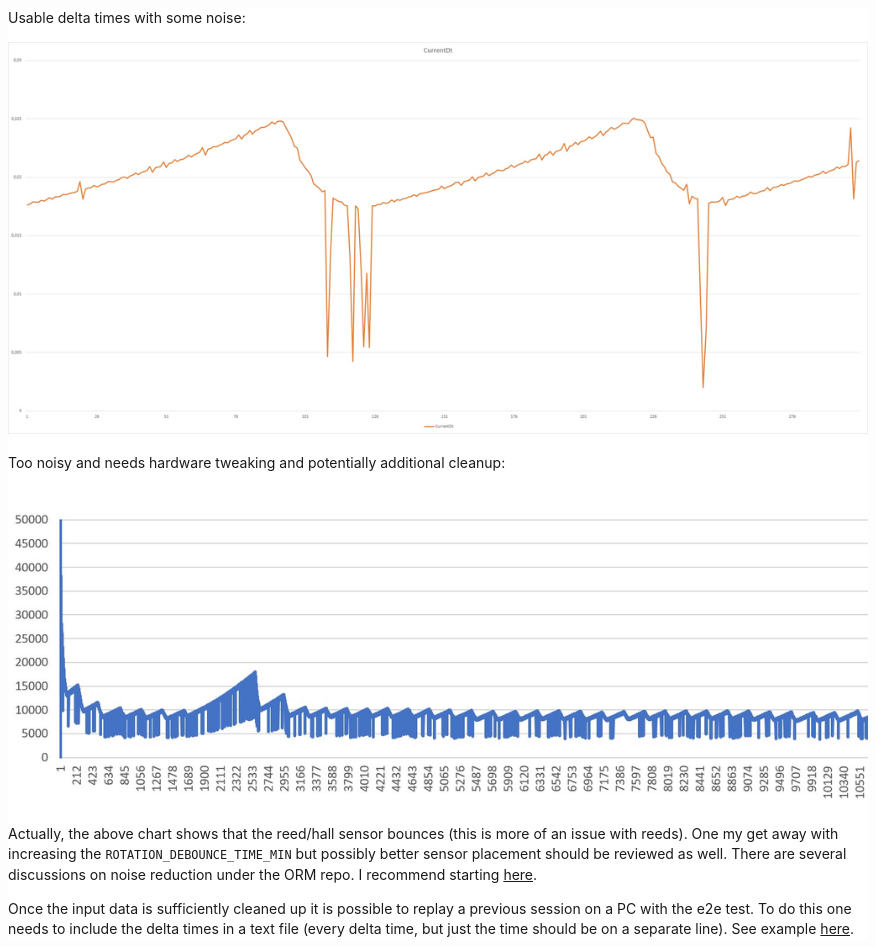 Usable delta times with some noise:

![Noisy but usable delta times](imgs/noisy-delta-times.jpg)

Too noisy and needs hardware tweaking and potentially additional cleanup:

![Too noisy delta times](imgs/very-noisy-delta-times.jpg)

Actually, the above chart shows that the reed/hall sensor bounces (this is more of an issue with reeds). One my get away with increasing the `ROTATION_DEBOUNCE_TIME_MIN` but possibly better sensor placement should be reviewed as well. There are several discussions on noise reduction under the ORM repo. I recommend starting [here](https://github.com/laberning/openrowingmonitor/discussions/122).

Once the input data is sufficiently cleaned up it is possible to replay a previous session on a PC with the e2e test. To do this one needs to include the delta times in a text file (every delta time, but just the time should be on a separate line). See example [here](examples/steady).
